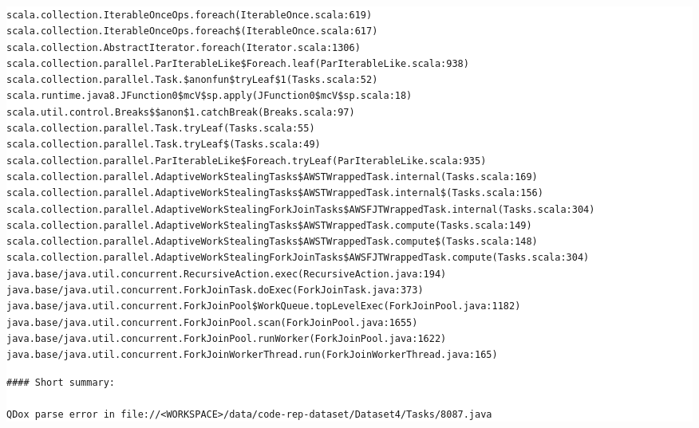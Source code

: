 	scala.collection.IterableOnceOps.foreach(IterableOnce.scala:619)
	scala.collection.IterableOnceOps.foreach$(IterableOnce.scala:617)
	scala.collection.AbstractIterator.foreach(Iterator.scala:1306)
	scala.collection.parallel.ParIterableLike$Foreach.leaf(ParIterableLike.scala:938)
	scala.collection.parallel.Task.$anonfun$tryLeaf$1(Tasks.scala:52)
	scala.runtime.java8.JFunction0$mcV$sp.apply(JFunction0$mcV$sp.scala:18)
	scala.util.control.Breaks$$anon$1.catchBreak(Breaks.scala:97)
	scala.collection.parallel.Task.tryLeaf(Tasks.scala:55)
	scala.collection.parallel.Task.tryLeaf$(Tasks.scala:49)
	scala.collection.parallel.ParIterableLike$Foreach.tryLeaf(ParIterableLike.scala:935)
	scala.collection.parallel.AdaptiveWorkStealingTasks$AWSTWrappedTask.internal(Tasks.scala:169)
	scala.collection.parallel.AdaptiveWorkStealingTasks$AWSTWrappedTask.internal$(Tasks.scala:156)
	scala.collection.parallel.AdaptiveWorkStealingForkJoinTasks$AWSFJTWrappedTask.internal(Tasks.scala:304)
	scala.collection.parallel.AdaptiveWorkStealingTasks$AWSTWrappedTask.compute(Tasks.scala:149)
	scala.collection.parallel.AdaptiveWorkStealingTasks$AWSTWrappedTask.compute$(Tasks.scala:148)
	scala.collection.parallel.AdaptiveWorkStealingForkJoinTasks$AWSFJTWrappedTask.compute(Tasks.scala:304)
	java.base/java.util.concurrent.RecursiveAction.exec(RecursiveAction.java:194)
	java.base/java.util.concurrent.ForkJoinTask.doExec(ForkJoinTask.java:373)
	java.base/java.util.concurrent.ForkJoinPool$WorkQueue.topLevelExec(ForkJoinPool.java:1182)
	java.base/java.util.concurrent.ForkJoinPool.scan(ForkJoinPool.java:1655)
	java.base/java.util.concurrent.ForkJoinPool.runWorker(ForkJoinPool.java:1622)
	java.base/java.util.concurrent.ForkJoinWorkerThread.run(ForkJoinWorkerThread.java:165)
```
#### Short summary: 

QDox parse error in file://<WORKSPACE>/data/code-rep-dataset/Dataset4/Tasks/8087.java